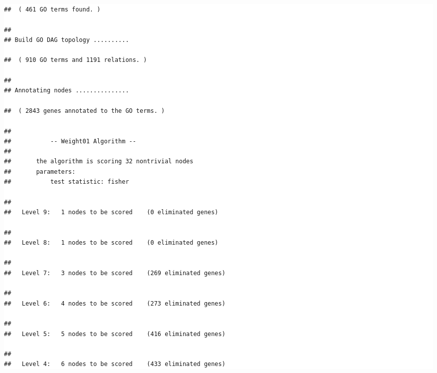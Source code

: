    ##  ( 461 GO terms found. )

    ## 
    ## Build GO DAG topology ..........

    ##  ( 910 GO terms and 1191 relations. )

    ## 
    ## Annotating nodes ...............

    ##  ( 2843 genes annotated to the GO terms. )

    ## 
    ##           -- Weight01 Algorithm -- 
    ## 
    ##       the algorithm is scoring 32 nontrivial nodes
    ##       parameters: 
    ##           test statistic: fisher

    ## 
    ##   Level 9:   1 nodes to be scored    (0 eliminated genes)

    ## 
    ##   Level 8:   1 nodes to be scored    (0 eliminated genes)

    ## 
    ##   Level 7:   3 nodes to be scored    (269 eliminated genes)

    ## 
    ##   Level 6:   4 nodes to be scored    (273 eliminated genes)

    ## 
    ##   Level 5:   5 nodes to be scored    (416 eliminated genes)

    ## 
    ##   Level 4:   6 nodes to be scored    (433 eliminated genes)
